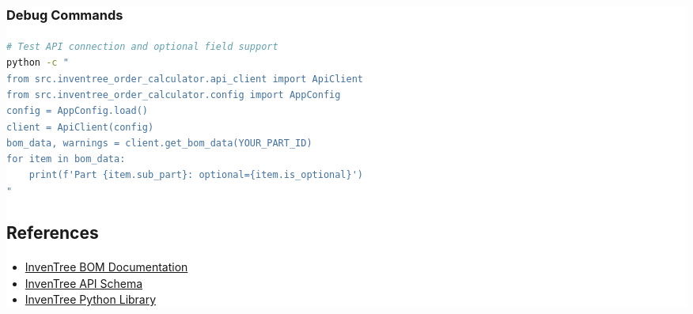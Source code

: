 ### Debug Commands

```bash
# Test API connection and optional field support
python -c "
from src.inventree_order_calculator.api_client import ApiClient
from src.inventree_order_calculator.config import AppConfig
config = AppConfig.load()
client = ApiClient(config)
bom_data, warnings = client.get_bom_data(YOUR_PART_ID)
for item in bom_data:
    print(f'Part {item.sub_part}: optional={item.is_optional}')
"
```

## References

- [InvenTree BOM Documentation](https://docs.inventree.org/en/stable/build/bom/)
- [InvenTree API Schema](https://docs.inventree.org/en/latest/api/schema/bom/)
- [InvenTree Python Library](https://github.com/inventree/inventree-python)
